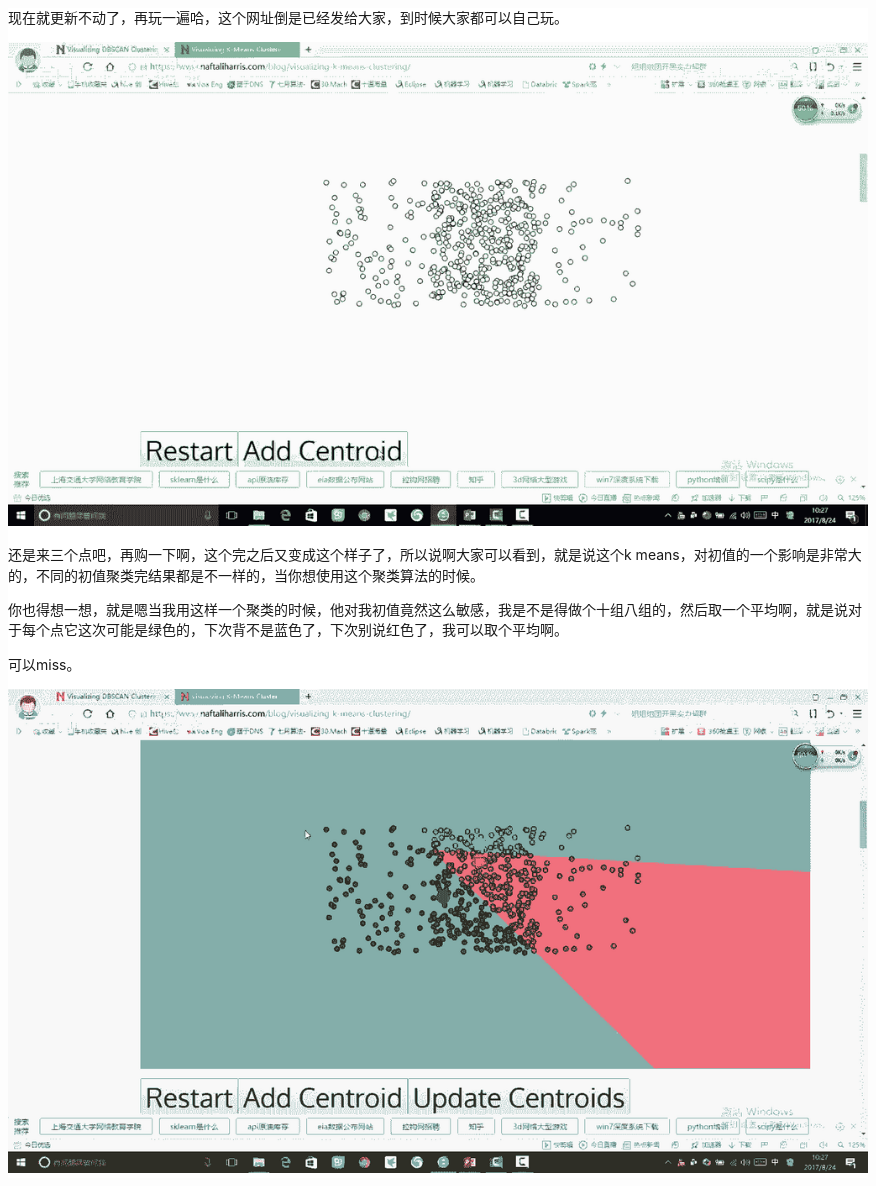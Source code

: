 现在就更新不动了，再玩一遍哈，这个网址倒是已经发给大家，到时候大家都可以自己玩。

![](img/50a7ac4d63cb5e2e92c2f15e2dc5ffc7_51.png)

还是来三个点吧，再购一下啊，这个完之后又变成这个样子了，所以说啊大家可以看到，就是说这个k means，对初值的一个影响是非常大的，不同的初值聚类完结果都是不一样的，当你想使用这个聚类算法的时候。

你也得想一想，就是嗯当我用这样一个聚类的时候，他对我初值竟然这么敏感，我是不是得做个十组八组的，然后取一个平均啊，就是说对于每个点它这次可能是绿色的，下次背不是蓝色了，下次别说红色了，我可以取个平均啊。

可以miss。

![](img/50a7ac4d63cb5e2e92c2f15e2dc5ffc7_53.png)
